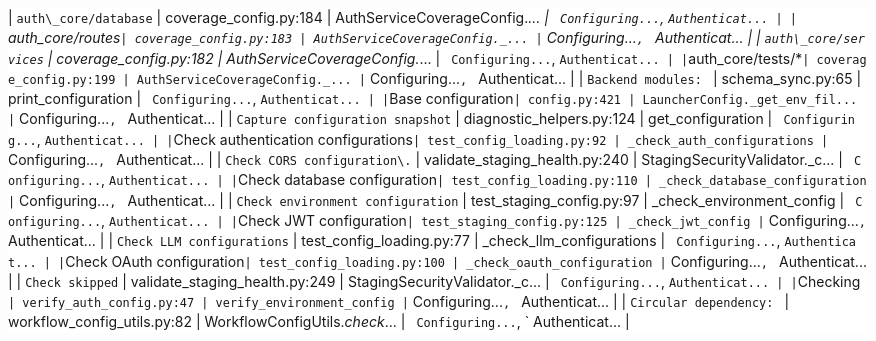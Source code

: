 | `auth\_core/database` | coverage_config.py:184 | AuthServiceCoverageConfig._... | `
   Configuring...`, `
  Authenticat... |
| `auth\_core/routes` | coverage_config.py:183 | AuthServiceCoverageConfig._... | `
   Configuring...`, `
  Authenticat... |
| `auth\_core/services` | coverage_config.py:182 | AuthServiceCoverageConfig._... | `
   Configuring...`, `
  Authenticat... |
| `auth\_core/tests/\*` | coverage_config.py:199 | AuthServiceCoverageConfig._... | `
   Configuring...`, `
  Authenticat... |
| `Backend modules: ` | schema_sync.py:65 | print_configuration | `
   Configuring...`, `
  Authenticat... |
| `Base configuration` | config.py:421 | LauncherConfig._get_env_fil... | `
   Configuring...`, `
  Authenticat... |
| `Capture configuration snapshot` | diagnostic_helpers.py:124 | get_configuration | `
   Configuring...`, `
  Authenticat... |
| `Check authentication configurations` | test_config_loading.py:92 | _check_auth_configurations | `
   Configuring...`, `
  Authenticat... |
| `Check CORS configuration\.` | validate_staging_health.py:240 | StagingSecurityValidator._c... | `
   Configuring...`, `
  Authenticat... |
| `Check database configuration` | test_config_loading.py:110 | _check_database_configuration | `
   Configuring...`, `
  Authenticat... |
| `Check environment configuration` | test_staging_config.py:97 | _check_environment_config | `
   Configuring...`, `
  Authenticat... |
| `Check JWT configuration` | test_staging_config.py:125 | _check_jwt_config | `
   Configuring...`, `
  Authenticat... |
| `Check LLM configurations` | test_config_loading.py:77 | _check_llm_configurations | `
   Configuring...`, `
  Authenticat... |
| `Check OAuth configuration` | test_config_loading.py:100 | _check_oauth_configuration | `
   Configuring...`, `
  Authenticat... |
| `Check skipped` | validate_staging_health.py:249 | StagingSecurityValidator._c... | `
   Configuring...`, `
  Authenticat... |
| `Checking ` | verify_auth_config.py:47 | verify_environment_config | `
   Configuring...`, `
  Authenticat... |
| `Circular dependency: ` | workflow_config_utils.py:82 | WorkflowConfigUtils._check_... | `
   Configuring...`, `
  Authenticat... |